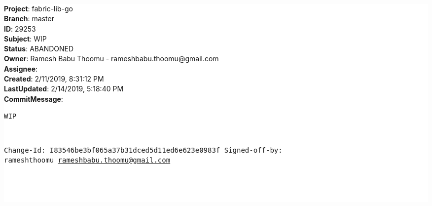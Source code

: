 <strong>Project</strong>: fabric-lib-go<br><strong>Branch</strong>: master<br><strong>ID</strong>: 29253<br><strong>Subject</strong>: WIP<br><strong>Status</strong>: ABANDONED<br><strong>Owner</strong>: Ramesh Babu Thoomu - rameshbabu.thoomu@gmail.com<br><strong>Assignee</strong>:<br><strong>Created</strong>: 2/11/2019, 8:31:12 PM<br><strong>LastUpdated</strong>: 2/14/2019, 5:18:40 PM<br><strong>CommitMessage</strong>:<br><pre>WIP

Change-Id: I83546be3bf065a37b31dced5d11ed6e623e0983f
Signed-off-by: rameshthoomu <rameshbabu.thoomu@gmail.com>